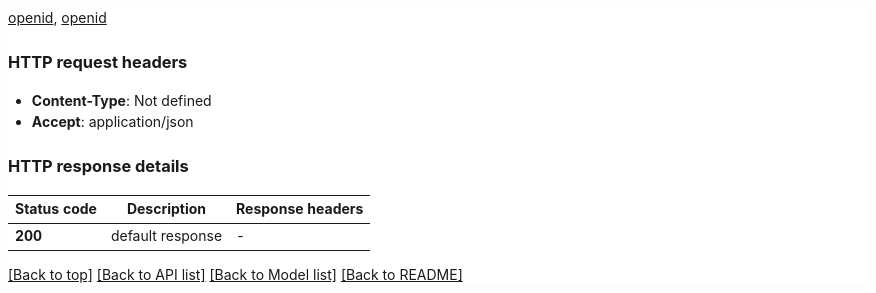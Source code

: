 [openid](../README.md#openid), [openid](../README.md#openid)

### HTTP request headers

 - **Content-Type**: Not defined
 - **Accept**: application/json

### HTTP response details

| Status code | Description | Response headers |
|-------------|-------------|------------------|
**200** | default response |  -  |

[[Back to top]](#) [[Back to API list]](../README.md#documentation-for-api-endpoints) [[Back to Model list]](../README.md#documentation-for-models) [[Back to README]](../README.md)

